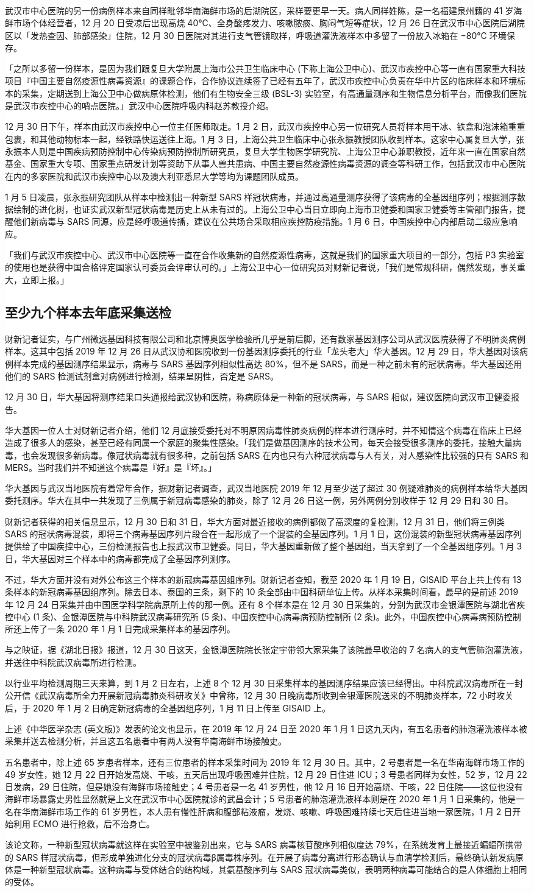 武汉市中心医院的另一份病例样本来自同样毗邻华南海鲜市场的后湖院区，采样要更早一天。病人同样姓陈，是一名福建泉州籍的 41 岁海鲜市场个体经营者，12 月 20 日受凉后出现高烧 40°C、全身酸疼发力、咳嗽脓痰、胸闷气短等症状，12 月 26 日在武汉市中心医院后湖院区以「发热查因、肺部感染」住院，12 月 30 日医院对其进行支气管镜取样，呼吸道灌洗液样本中多留了一份放入冰箱在 −80°C 环境保存。

「之所以多留一份样本，是因为我们跟复旦大学附属上海市公共卫生临床中心 (下称上海公卫中心)、武汉市疾控中心等一直有国家重大科技项目『中国主要自然疫源性病毒资源』的课题合作，合作协议连续签了已经有五年了，武汉市疾控中心负责在华中片区的临床样本和环境标本的采集，定期送到上海公卫中心做病原体检测，他们有生物安全三级 (BSL-3) 实验室，有高通量测序和生物信息分析平台，而像我们医院是武汉市疾控中心的哨点医院。」武汉中心医院呼吸内科赵苏教授介绍。

12 月 30 日下午，样本由武汉市疾控中心一位主任医师取走。1 月 2 日，武汉市疾控中心另一位研究人员将样本用干冰、铁盒和泡沫箱重重包裹，和其他动物标本一起，经铁路快运送往上海。1 月 3 日，上海公共卫生临床中心张永振教授团队收到样本。这家中心属复旦大学，张永振本人则是中国疾病预防控制中心传染病预防控制所研究员，复旦大学生物医学研究院、上海公卫中心兼职教授，近年来一直在国家自然基金、国家重大专项、国家重点研发计划等资助下从事人兽共患病、中国主要自然疫源性病毒资源的调查等科研工作，包括武汉市中心医院在内的多家医院和武汉市疾控中心以及澳大利亚悉尼大学等均为课题团队成员。

1 月 5 日凌晨，张永振研究团队从样本中检测出一种新型 SARS 样冠状病毒，并通过高通量测序获得了该病毒的全基因组序列；根据测序数据绘制的进化树，也证实武汉新型冠状病毒是历史上从未有过的。上海公卫中心当日立即向上海市卫健委和国家卫健委等主管部门报告，提醒他们新病毒与 SARS 同源，应是经呼吸道传播，建议在公共场合采取相应疾控防疫措施。1 月 6 日，中国疾控中心内部启动二级应急响应。

「我们与武汉市疾控中心、武汉市中心医院等一直在合作收集新的自然疫源性病毒，这就是我们的国家重大项目的一部分，包括 P3 实验室的使用也是获得中国合格评定国家认可委员会评审认可的。」上海公卫中心一位研究员对财新记者说，「我们是常规科研，偶然发现，事关重大，立即上报。」

至少九个样本去年底采集送检
-------------

财新记者证实，与广州微远基因科技有限公司和北京博奥医学检验所几乎是前后脚，还有数家基因测序公司从武汉医院获得了不明肺炎病例样本。这其中包括 2019 年 12 月 26 日从武汉协和医院收到一份基因测序委托的行业「龙头老大」华大基因。12 月 29 日，华大基因对该病例样本完成的基因测序结果显示，病毒与 SARS 基因序列相似性高达 80%，但不是 SARS，而是一种之前未有的冠状病毒。华大基因还用他们的 SARS 检测试剂盒对病例进行检测，结果呈阴性，否定是 SARS。

12 月 30 日，华大基因将测序结果口头通报给武汉协和医院，称病原体是一种新的冠状病毒，与 SARS 相似，建议医院向武汉市卫健委报告。

华大基因一位人士对财新记者介绍，他们 12 月底接受委托对不明原因病毒性肺炎病例的样本进行测序时，并不知情这个病毒在临床上已经造成了很多人的感染，甚至已经有同属一个家庭的聚集性感染。「我们是做基因测序的技术公司，每天会接受很多测序的委托，接触大量病毒，也会发现很多新病毒。像冠状病毒就有很多种，之前包括 SARS 在内也只有六种冠状病毒与人有关，对人感染性比较强的只有 SARS 和 MERS。当时我们并不知道这个病毒是『好』是『坏』。」

华大基因与武汉当地医院有着常年合作，据财新记者调查，武汉当地医院 2019 年 12 月至少送了超过 30 例疑难肺炎的病例样本给华大基因委托测序。华大在其中一共发现了三例属于新冠病毒感染的肺炎，除了 12 月 26 日这一例，另外两例分别收样于 12 月 29 日和 30 日。

财新记者获得的相关信息显示，12 月 30 日和 31 日，华大方面对最近接收的病例都做了高深度的复检测，12 月 31 日，他们将三例类 SARS 的冠状病毒混装，即将三个病毒基因序列片段合在一起形成了一个混装的全基因序列。1 月 1 日，这份混装的新型冠状病毒基因序列提供给了中国疾控中心，三份检测报告也上报武汉市卫健委。同日，华大基因重新做了整个基因组，当天拿到了一个全基因组序列。1 月 3 日，华大基因对三个样本中的病毒都完成了全基因序列测序。

不过，华大方面并没有对外公布这三个样本的新冠病毒基因组序列。财新记者查知，截至 2020 年 1 月 19 日，GISAID 平台上共上传有 13 条样本的新冠病毒基因组序列。除去日本、泰国的三条，剩下的 10 条全部由中国科研单位上传。从样本采集时间看，最早的是前述 2019 年 12 月 24 日采集并由中国医学科学院病原所上传的那一例。还有 8 个样本是在 12 月 30 日采集的，分别为武汉市金银潭医院与湖北省疾控中心 (1 条)、金银潭医院与中科院武汉病毒研究所 (5 条)、中国疾控中心病毒病预防控制所 (2 条)。此外，中国疾控中心病毒病预防控制所还上传了一条 2020 年 1 月 1 日完成采集样本的基因序列。

与之映证，据《湖北日报》报道，12 月 30 日这天，金银潭医院院长张定宇带领大家采集了该院最早收治的 7 名病人的支气管肺泡灌洗液，并送往中科院武汉病毒所进行检测。

以行业平均检测周期三天来算，到 1 月 2 日左右，上述 8 个 12 月 30 日采集样本的基因测序结果应该已经得出。中科院武汉病毒所在一封公开信《武汉病毒所全力开展新冠病毒肺炎科研攻关》中曾称，12 月 30 日晚病毒所收到金银潭医院送来的不明肺炎样本，72 小时攻关后，于 2020 年 1 月 2 日确定新冠病毒的全基因组序列，1 月 11 日上传至 GISAID 上。

上述《中华医学杂志 (英文版)》发表的论文也显示，在 2019 年 12 月 24 日至 2020 年 1 月 1 日这九天内，有五名患者的肺泡灌洗液样本被采集并送去检测分析，并且这五名患者中有两人没有华南海鲜市场接触史。

五名患者中，除上述 65 岁患者样本，还有三位患者的样本采集时间为 2019 年 12 月 30 日。其中，2 号患者是一名在华南海鲜市场工作的 49 岁女性，她 12 月 22 日开始发高烧、干咳，五天后出现呼吸困难并住院，12 月 29 日住进 ICU；3 号患者同样为女性，52 岁，12 月 22 日发病，29 日住院，但是她没有海鲜市场接触史；4 号患者是一名 41 岁男性，他 12 月 16 日开始高烧、干咳，22 日住院——这位也没有海鲜市场暴露史男性显然就是上文在武汉市中心医院就诊的武昌会计；5 号患者的肺泡灌洗液样本则是在 2020 年 1 月 1 日采集的，他是一名在华南海鲜市场工作的 61 岁男性，本人患有慢性肝病和腹部粘液瘤，发烧、咳嗽、呼吸困难持续七天后住进当地一家医院，1 月 2 日开始利用 ECMO 进行抢救，后不治身亡。

该论文称，一种新型冠状病毒就这样在实验室中被鉴别出来，它与 SARS 病毒核苷酸序列相似度达 79%，在系统发育上最接近蝙蝠所携带的 SARS 样冠状病毒，但形成单独进化分支的冠状病毒β属毒株序列。在开展了病毒分离进行形态确认与血清学检测后，最终确认新发病原体是一种新型冠状病毒。这种病毒与受体结合的结构域，其氨基酸序列与 SARS 冠状病毒类似，表明两种病毒可能结合的是人体细胞上相同的受体。
